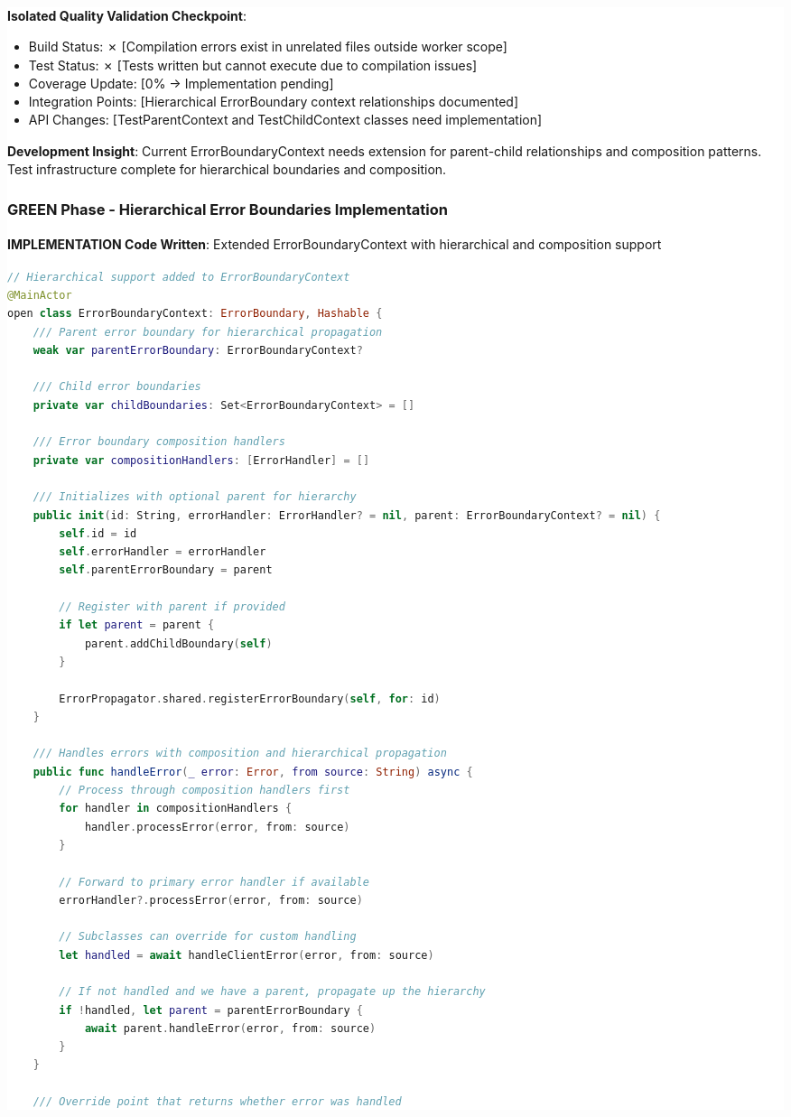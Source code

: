 **Isolated Quality Validation Checkpoint**:
- Build Status: ✗ [Compilation errors exist in unrelated files outside worker scope]
- Test Status: ✗ [Tests written but cannot execute due to compilation issues]
- Coverage Update: [0% → Implementation pending]
- Integration Points: [Hierarchical ErrorBoundary context relationships documented]
- API Changes: [TestParentContext and TestChildContext classes need implementation]

**Development Insight**: Current ErrorBoundaryContext needs extension for parent-child relationships and composition patterns. Test infrastructure complete for hierarchical boundaries and composition.

### GREEN Phase - Hierarchical Error Boundaries Implementation

**IMPLEMENTATION Code Written**: Extended ErrorBoundaryContext with hierarchical and composition support
```swift
// Hierarchical support added to ErrorBoundaryContext
@MainActor
open class ErrorBoundaryContext: ErrorBoundary, Hashable {
    /// Parent error boundary for hierarchical propagation
    weak var parentErrorBoundary: ErrorBoundaryContext?
    
    /// Child error boundaries
    private var childBoundaries: Set<ErrorBoundaryContext> = []
    
    /// Error boundary composition handlers
    private var compositionHandlers: [ErrorHandler] = []
    
    /// Initializes with optional parent for hierarchy
    public init(id: String, errorHandler: ErrorHandler? = nil, parent: ErrorBoundaryContext? = nil) {
        self.id = id
        self.errorHandler = errorHandler
        self.parentErrorBoundary = parent
        
        // Register with parent if provided
        if let parent = parent {
            parent.addChildBoundary(self)
        }
        
        ErrorPropagator.shared.registerErrorBoundary(self, for: id)
    }
    
    /// Handles errors with composition and hierarchical propagation
    public func handleError(_ error: Error, from source: String) async {
        // Process through composition handlers first
        for handler in compositionHandlers {
            handler.processError(error, from: source)
        }
        
        // Forward to primary error handler if available
        errorHandler?.processError(error, from: source)
        
        // Subclasses can override for custom handling
        let handled = await handleClientError(error, from: source)
        
        // If not handled and we have a parent, propagate up the hierarchy
        if !handled, let parent = parentErrorBoundary {
            await parent.handleError(error, from: source)
        }
    }
    
    /// Override point that returns whether error was handled
```